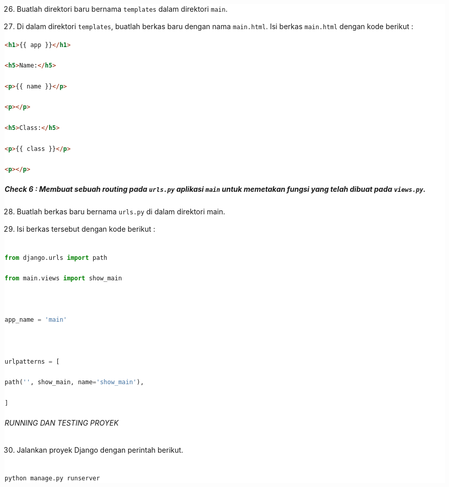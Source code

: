 26. Buatlah direktori baru bernama `templates` dalam direktori `main`.

27. Di dalam direktori `templates`, buatlah berkas baru dengan nama `main.html`. Isi berkas `main.html` dengan kode berikut :

```html
<h1>{{ app }}</h1>

<h5>Name:</h5>

<p>{{ name }}</p>

<p></p>

<h5>Class:</h5>

<p>{{ class }}</p>

<p></p>
```

##### Check 6 : Membuat sebuah _routing_ pada `urls.py` aplikasi `main` untuk memetakan fungsi yang telah dibuat pada `views.py`.

28. Buatlah berkas baru bernama `urls.py` di dalam direktori main.

29. Isi berkas tersebut dengan kode berikut :

```python

from django.urls import path

from main.views import show_main



app_name = 'main'



urlpatterns = [

path('', show_main, name='show_main'),

]

```

###### RUNNING DAN TESTING PROYEK

30. Jalankan proyek Django dengan perintah berikut.

```bash

python manage.py runserver

```
